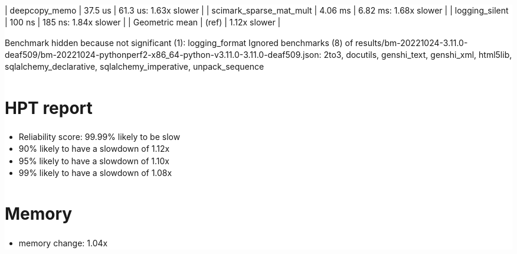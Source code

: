 | deepcopy_memo              | 37.5 us                                                      | 61.3 us: 1.63x slower                                                               |
| scimark_sparse_mat_mult    | 4.06 ms                                                      | 6.82 ms: 1.68x slower                                                               |
| logging_silent             | 100 ns                                                       | 185 ns: 1.84x slower                                                                |
| Geometric mean             | (ref)                                                        | 1.12x slower                                                                        |

Benchmark hidden because not significant (1): logging_format
Ignored benchmarks (8) of results/bm-20221024-3.11.0-deaf509/bm-20221024-pythonperf2-x86_64-python-v3.11.0-3.11.0-deaf509.json: 2to3, docutils, genshi_text, genshi_xml, html5lib, sqlalchemy_declarative, sqlalchemy_imperative, unpack_sequence

# HPT report

- Reliability score: 99.99% likely to be slow
- 90% likely to have a slowdown of 1.12x
- 95% likely to have a slowdown of 1.10x
- 99% likely to have a slowdown of 1.08x

# Memory
- memory change: 1.04x